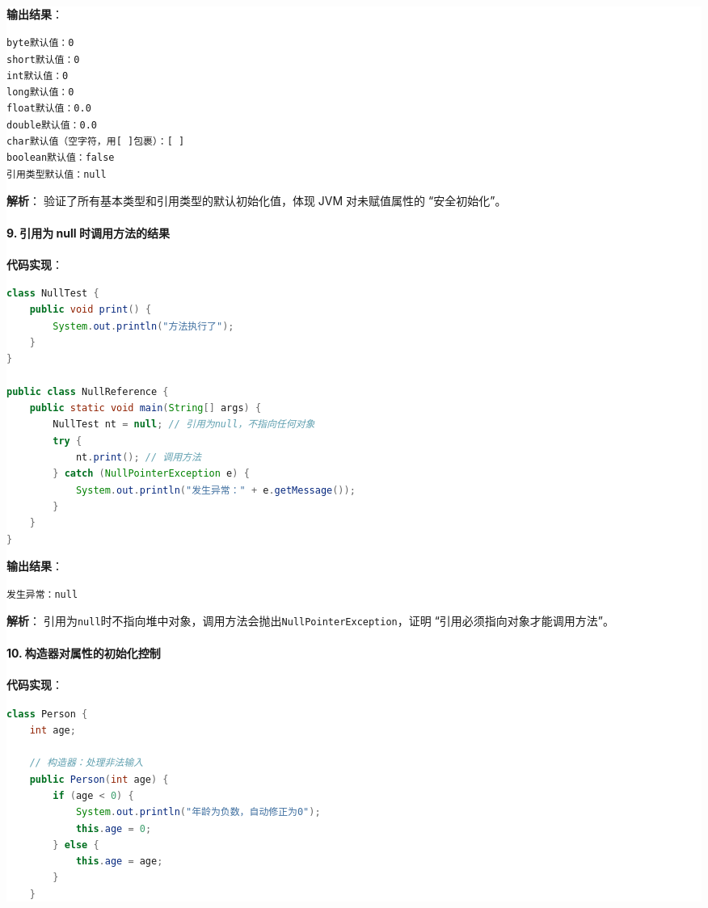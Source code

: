 
**输出结果**：

```plaintext
byte默认值：0
short默认值：0
int默认值：0
long默认值：0
float默认值：0.0
double默认值：0.0
char默认值（空字符，用[ ]包裹）：[ ]
boolean默认值：false
引用类型默认值：null
```



**解析**：
验证了所有基本类型和引用类型的默认初始化值，体现 JVM 对未赋值属性的 “安全初始化”。

#### 9. 引用为 null 时调用方法的结果

**代码实现**：

```java
class NullTest {
    public void print() {
        System.out.println("方法执行了");
    }
}

public class NullReference {
    public static void main(String[] args) {
        NullTest nt = null; // 引用为null，不指向任何对象
        try {
            nt.print(); // 调用方法
        } catch (NullPointerException e) {
            System.out.println("发生异常：" + e.getMessage());
        }
    }
}
```



**输出结果**：

```plaintext
发生异常：null
```

**解析**：
引用为`null`时不指向堆中对象，调用方法会抛出`NullPointerException`，证明 “引用必须指向对象才能调用方法”。

#### 10. 构造器对属性的初始化控制

**代码实现**：

```java
class Person {
    int age;

    // 构造器：处理非法输入
    public Person(int age) {
        if (age < 0) {
            System.out.println("年龄为负数，自动修正为0");
            this.age = 0;
        } else {
            this.age = age;
        }
    }
```